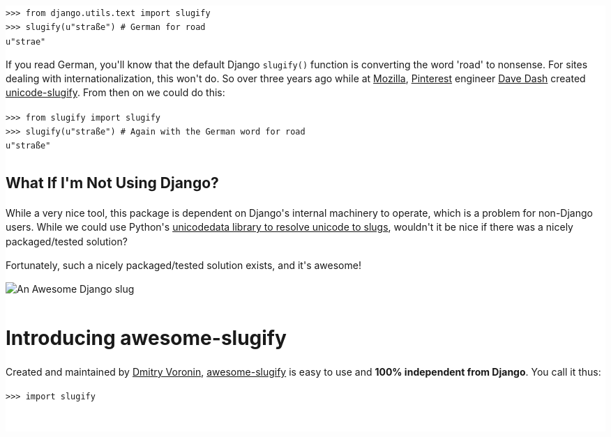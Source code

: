   </p>
  <div class="codehilite ui secondary segment">
    <pre><span></span><code><span class="o">&gt;&gt;&gt;</span> <span class="kn">from</span> <span class="nn">django.utils.text</span> <span class="kn">import</span> <span class="n">slugify</span>
<span class="o">&gt;&gt;&gt;</span> <span class="n">slugify</span><span class="p">(</span><span class="sa">u</span><span class="s2">"straße"</span><span class="p">)</span> <span class="c1"># German for road</span>
<span class="sa">u</span><span class="s2">"strae"</span>
</code></pre>
  </div>
  <p>
    If you read German, you'll know that the default Django
    <code>slugify()</code> function is converting the word 'road' to nonsense.
    For sites dealing with internationalization, this won't do. So over three
    years ago while at
    <a href="http://www.mozilla.org/" target="_blank">Mozilla</a>,
    <a href="http://pinterest.com" target="_blank">Pinterest</a> engineer
    <a href="https://twitter.com/davedash" target="_blank">Dave Dash</a> created
    <a href="https://pypi.python.org/pypi/unicode-slugify" target="_blank"
      >unicode-slugify</a
    >. From then on we could do this:
  </p>
  <div class="codehilite ui secondary segment">
    <pre><span></span><code><span class="o">&gt;&gt;&gt;</span> <span class="kn">from</span> <span class="nn">slugify</span> <span class="kn">import</span> <span class="n">slugify</span>
<span class="o">&gt;&gt;&gt;</span> <span class="n">slugify</span><span class="p">(</span><span class="sa">u</span><span class="s2">"straße"</span><span class="p">)</span> <span class="c1"># Again with the German word for road</span>
<span class="sa">u</span><span class="s2">"straße"</span>
</code></pre>
  </div>
  <h2 id="what-if-im-not-using-django">What If I'm Not Using Django?</h2>
  <p>
    While a very nice tool, this package is dependent on Django's internal
    machinery to operate, which is a problem for non-Django users. While we
    could use Python's
    <a href="http://flask.pocoo.org/snippets/5/" target="_blank"
      >unicodedata library to resolve unicode to slugs</a
    >, wouldn't it be nice if there was a nicely packaged/tested solution?
  </p>
  <p>
    Fortunately, such a nicely packaged/tested solution exists, and it's
    awesome!
  </p>
  <p>
    <img
      alt="An Awesome Django slug"
      src="https://s3.amazonaws.com/pydanny/awesome_slugify_django.jpg"
    />
  </p>
  <h1 id="introducing-awesome-slugify">Introducing awesome-slugify</h1>
  <p>
    Created and maintained by
    <a href="https://github.com/dimka665" target="_blank">Dmitry Voronin</a>,
    <a href="https://pypi.python.org/pypi/awesome-slugify" target="_blank"
      >awesome-slugify</a
    >
    is easy to use and <strong>100% independent from Django</strong>. You call
    it thus:
  </p>
  <div class="codehilite ui secondary segment">
    <pre><span></span><code><span class="o">&gt;&gt;&gt;</span> <span class="kn">import</span> <span class="nn">slugify</span>
